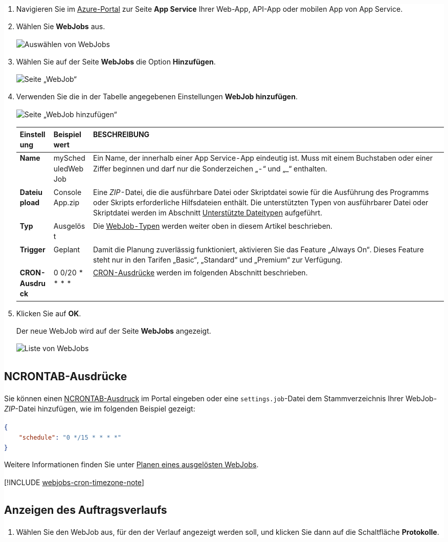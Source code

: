 

1. Navigieren Sie im [Azure-Portal](https://portal.azure.com) zur Seite **App Service** Ihrer Web-App, API-App oder mobilen App von App Service.

2. Wählen Sie **WebJobs** aus.

   ![Auswählen von WebJobs](./media/web-sites-create-web-jobs/select-webjobs.png)

2. Wählen Sie auf der Seite **WebJobs** die Option **Hinzufügen**.

   ![Seite „WebJob“](./media/web-sites-create-web-jobs/wjblade.png)

3. Verwenden Sie die in der Tabelle angegebenen Einstellungen **WebJob hinzufügen**.

   ![Seite „WebJob hinzufügen“](./media/web-sites-create-web-jobs/addwjscheduled.png)

   | Einstellung      | Beispielwert   | BESCHREIBUNG  |
   | ------------ | ----------------- | ------------ |
   | **Name** | myScheduledWebJob | Ein Name, der innerhalb einer App Service-App eindeutig ist. Muss mit einem Buchstaben oder einer Ziffer beginnen und darf nur die Sonderzeichen „-“ und „_“ enthalten. |
   | **Dateiupload** | ConsoleApp.zip | Eine *ZIP*-Datei, die die ausführbare Datei oder Skriptdatei sowie für die Ausführung des Programms oder Skripts erforderliche Hilfsdateien enthält. Die unterstützten Typen von ausführbarer Datei oder Skriptdatei werden im Abschnitt [Unterstützte Dateitypen](#acceptablefiles) aufgeführt. |
   | **Typ** | Ausgelöst | Die [WebJob-Typen](#webjob-types) werden weiter oben in diesem Artikel beschrieben. |
   | **Trigger** | Geplant | Damit die Planung zuverlässig funktioniert, aktivieren Sie das Feature „Always On“. Dieses Feature steht nur in den Tarifen „Basic“, „Standard“ und „Premium“ zur Verfügung.|
   | **CRON-Ausdruck** | 0 0/20 * * * * | [CRON-Ausdrücke](#ncrontab-expressions) werden im folgenden Abschnitt beschrieben. |

4. Klicken Sie auf **OK**.

   Der neue WebJob wird auf der Seite **WebJobs** angezeigt.

   ![Liste von WebJobs](./media/web-sites-create-web-jobs/listallwebjobs.png)

## <a name="ncrontab-expressions"></a>NCRONTAB-Ausdrücke

Sie können einen [NCRONTAB-Ausdruck](../azure-functions/functions-bindings-timer.md#ncrontab-expressions) im Portal eingeben oder eine `settings.job`-Datei dem Stammverzeichnis Ihrer WebJob-*ZIP*-Datei hinzufügen, wie im folgenden Beispiel gezeigt:

```json
{
    "schedule": "0 */15 * * * *"
}
```

Weitere Informationen finden Sie unter [Planen eines ausgelösten WebJobs](webjobs-dotnet-deploy-vs.md#scheduling-a-triggered-webjob).

[!INCLUDE [webjobs-cron-timezone-note](../../includes/webjobs-cron-timezone-note.md)]

## <a name="view-the-job-history"></a><a name="ViewJobHistory"></a> Anzeigen des Auftragsverlaufs

1. Wählen Sie den WebJob aus, für den der Verlauf angezeigt werden soll, und klicken Sie dann auf die Schaltfläche **Protokolle**.
   